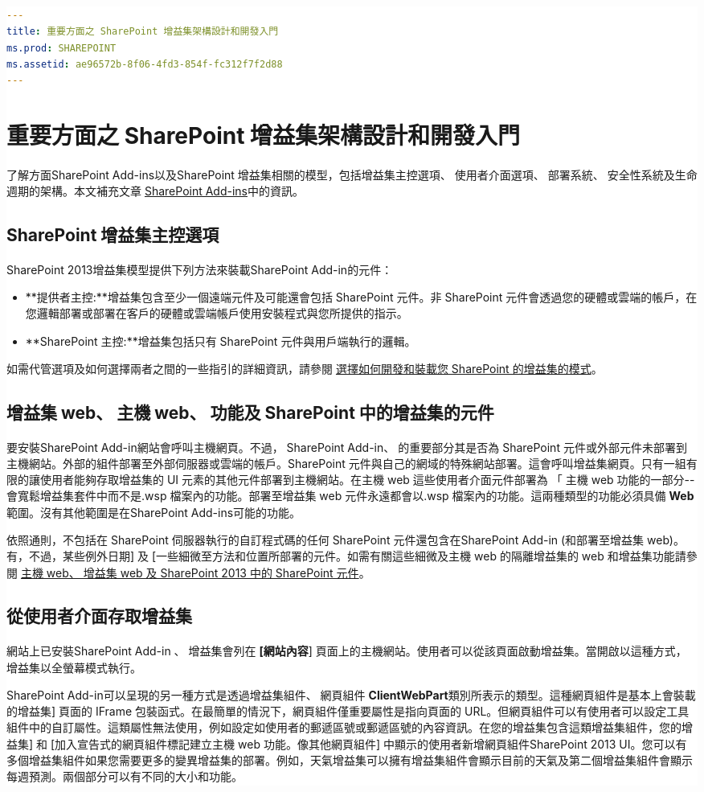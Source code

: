 ```yaml
---
title: 重要方面之 SharePoint 增益集架構設計和開發入門
ms.prod: SHAREPOINT
ms.assetid: ae96572b-8f06-4fd3-854f-fc312f7f2d88
---
```



# 重要方面之 SharePoint 增益集架構設計和開發入門
了解方面SharePoint Add-ins以及SharePoint 增益集相關的模型，包括增益集主控選項、 使用者介面選項、 部署系統、 安全性系統及生命週期的架構。本文補充文章 [SharePoint Add-ins](sharepoint-add-ins.md)中的資訊。
## SharePoint 增益集主控選項
<a name="SPAppModelArch_SPCenteredVsCloudCentered"> </a>

SharePoint 2013增益集模型提供下列方法來裝載SharePoint Add-in的元件：
  
    
    

- **提供者主控:**增益集包含至少一個遠端元件及可能還會包括 SharePoint 元件。非 SharePoint 元件會透過您的硬體或雲端的帳戶，在您邏輯部署或部署在客戶的硬體或雲端帳戶使用安裝程式與您所提供的指示。
    
  
- **SharePoint 主控:**增益集包括只有 SharePoint 元件與用戶端執行的邏輯。
    
  
如需代管選項及如何選擇兩者之間的一些指引的詳細資訊，請參閱 [選擇如何開發和裝載您 SharePoint 的增益集的模式](choose-patterns-for-developing-and-hosting-your-sharepoint-add-in.md)。
  
    
    

## 增益集 web、 主機 web、 功能及 SharePoint 中的增益集的元件
<a name="SPComponents"> </a>

要安裝SharePoint Add-in網站會呼叫主機網頁。不過， SharePoint Add-in、 的重要部分其是否為 SharePoint 元件或外部元件未部署到主機網站。外部的組件部署至外部伺服器或雲端的帳戶。SharePoint 元件與自己的網域的特殊網站部署。這會呼叫增益集網頁。只有一組有限的讓使用者能夠存取增益集的 UI 元素的其他元件部署到主機網站。在主機 web 這些使用者介面元件部署為 「 主機 web 功能的一部分--會寬鬆增益集套件中而不是.wsp 檔案內的功能。部署至增益集 web 元件永遠都會以.wsp 檔案內的功能。這兩種類型的功能必須具備 **Web**範圍。沒有其他範圍是在SharePoint Add-ins可能的功能。
  
    
    
依照通則，不包括在 SharePoint 伺服器執行的自訂程式碼的任何 SharePoint 元件還包含在SharePoint Add-in (和部署至增益集 web)。有，不過，某些例外日期] 及 [一些細微至方法和位置所部署的元件。如需有關這些細微及主機 web 的隔離增益集的 web 和增益集功能請參閱 [主機 web、 增益集 web 及 SharePoint 2013 中的 SharePoint 元件](host-webs-add-in-webs-and-sharepoint-components-in-sharepoint-2013.md)。
  
    
    

## 從使用者介面存取增益集
<a name="AccessingApp"> </a>

網站上已安裝SharePoint Add-in 、 增益集會列在 **[網站內容**] 頁面上的主機網站。使用者可以從該頁面啟動增益集。當開啟以這種方式，增益集以全螢幕模式執行。
  
    
    
SharePoint Add-in可以呈現的另一種方式是透過增益集組件、 網頁組件 **ClientWebPart**類別所表示的類型。這種網頁組件是基本上會裝載的增益集] 頁面的 IFrame 包裝函式。在最簡單的情況下，網頁組件僅重要屬性是指向頁面的 URL。但網頁組件可以有使用者可以設定工具組件中的自訂屬性。這類屬性無法使用，例如設定如使用者的郵遞區號或郵遞區號的內容資訊。在您的增益集包含這類增益集組件，您的增益集] 和 [加入宣告式的網頁組件標記建立主機 web 功能。像其他網頁組件] 中顯示的使用者新增網頁組件SharePoint 2013 UI。您可以有多個增益集組件如果您需要更多的變異增益集的部署。例如，天氣增益集可以擁有增益集組件會顯示目前的天氣及第二個增益集組件會顯示每週預測。兩個部分可以有不同的大小和功能。
  